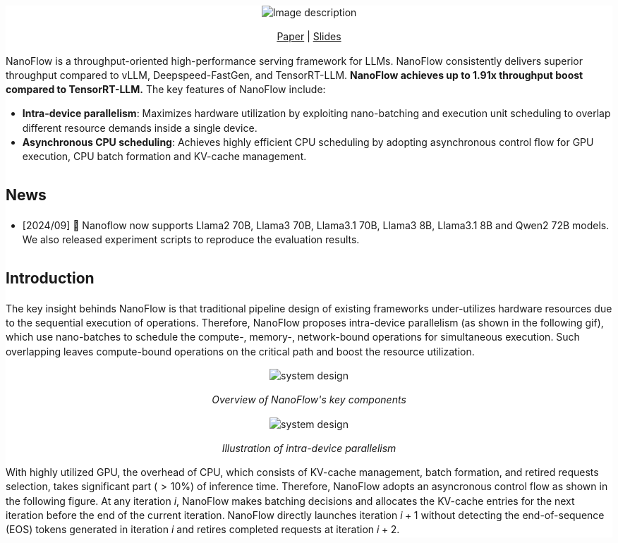 <p align="center">
  <img src="./figures/NanoflowLogo.png" alt="Image description" width="500">
</p>

<p align="center">
  <a href="https://arxiv.org/abs/2408.12757">Paper</a> | <a href="https://github.com/efeslab/Nanoflow">Slides</a>
</p>



NanoFlow is a throughput-oriented high-performance serving framework for LLMs.  NanoFlow consistently delivers superior throughput compared to vLLM, Deepspeed-FastGen, and TensorRT-LLM. **NanoFlow achieves up to 1.91x throughput boost compared to TensorRT-LLM.** The key features of NanoFlow include:

- **Intra-device parallelism**: Maximizes hardware utilization by exploiting nano-batching and execution unit scheduling to overlap different resource demands inside a single device.
- **Asynchronous CPU scheduling**: Achieves highly efficient CPU scheduling by adopting asynchronous control flow for GPU execution, CPU batch formation and KV-cache management.



## News
- [2024/09] 🚀 Nanoflow now supports Llama2 70B, Llama3 70B, Llama3.1 70B, Llama3 8B, Llama3.1 8B and Qwen2 72B models. We also released experiment scripts to reproduce the evaluation results.

## Introduction



The key insight behinds NanoFlow is that traditional pipeline design of existing frameworks under-utilizes hardware resources due to the sequential execution of operations. Therefore, NanoFlow proposes intra-device parallelism (as shown in the following gif), which use nano-batches to schedule the compute-, memory-, network-bound operations for simultaneous execution. Such overlapping leaves compute-bound operations on the critical path and boost the resource utilization.
<p align="center">
  <img src="./figures/SystemDesign.png" alt="system design" width="90%">
</p>
<p align="center"><em>Overview of NanoFlow's key components</em></p>

<p align="center">
  <img src="./figures/pipeline.gif" alt="system design" width="90%">
</p>
<p align="center"><em>Illustration of intra-device parallelism</em></p>

With highly utilized GPU, the overhead of CPU, which consists of KV-cache management, batch formation, and retired requests selection, takes significant part ($>10$%) of inference time. Therefore, NanoFlow adopts an asyncronous control flow as shown in the following figure. At any iteration $i$, NanoFlow makes batching decisions and allocates the KV-cache entries for the next iteration before the end of the current iteration. NanoFlow directly launches iteration $i + 1$ without detecting the end-of-sequence (EOS) tokens generated in iteration $i$ and retires completed requests at iteration $i+2$.
